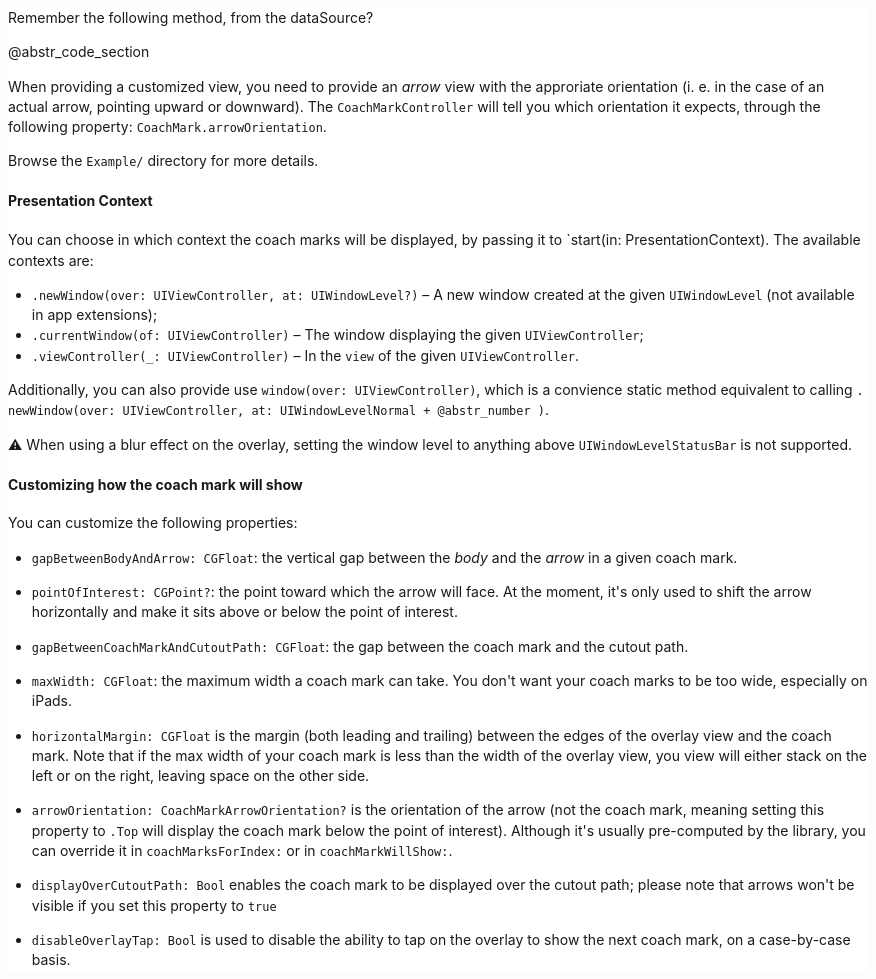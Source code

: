 Remember the following method, from the dataSource?

@abstr_code_section 

When providing a customized view, you need to provide an _arrow_ view with the approriate orientation (i. e. in the case of an actual arrow, pointing upward or downward). The `CoachMarkController` will tell you which orientation it expects, through the following property: `CoachMark.arrowOrientation`.

Browse the `Example/` directory for more details.

#### Presentation Context

You can choose in which context the coach marks will be displayed, by passing it to `start(in: PresentationContext). The available contexts are:

  * `.newWindow(over: UIViewController, at: UIWindowLevel?)` – A new window created at the given `UIWindowLevel` (not available in app extensions);
  * `.currentWindow(of: UIViewController)` – The window displaying the given `UIViewController`;
  * `.viewController(_: UIViewController)` – In the `view` of the given `UIViewController`.



Additionally, you can also provide use `window(over: UIViewController)`, which is a convience static method equivalent to calling `.newWindow(over: UIViewController, at: UIWindowLevelNormal + @abstr_number )`.

⚠️ When using a blur effect on the overlay, setting the window level to anything above `UIWindowLevelStatusBar` is not supported.

#### Customizing how the coach mark will show

You can customize the following properties:

  * `gapBetweenBodyAndArrow: CGFloat`: the vertical gap between the _body_ and the _arrow_ in a given coach mark.

  * `pointOfInterest: CGPoint?`: the point toward which the arrow will face. At the moment, it's only used to shift the arrow horizontally and make it sits above or below the point of interest.

  * `gapBetweenCoachMarkAndCutoutPath: CGFloat`: the gap between the coach mark and the cutout path.

  * `maxWidth: CGFloat`: the maximum width a coach mark can take. You don't want your coach marks to be too wide, especially on iPads.

  * `horizontalMargin: CGFloat` is the margin (both leading and trailing) between the edges of the overlay view and the coach mark. Note that if the max width of your coach mark is less than the width of the overlay view, you view will either stack on the left or on the right, leaving space on the other side.

  * `arrowOrientation: CoachMarkArrowOrientation?` is the orientation of the arrow (not the coach mark, meaning setting this property to `.Top` will display the coach mark below the point of interest). Although it's usually pre-computed by the library, you can override it in `coachMarksForIndex:` or in `coachMarkWillShow:`.

  * `displayOverCutoutPath: Bool` enables the coach mark to be displayed over the cutout path; please note that arrows won't be visible if you set this property to `true`

  * `disableOverlayTap: Bool` is used to disable the ability to tap on the overlay to show the next coach mark, on a case-by-case basis.
